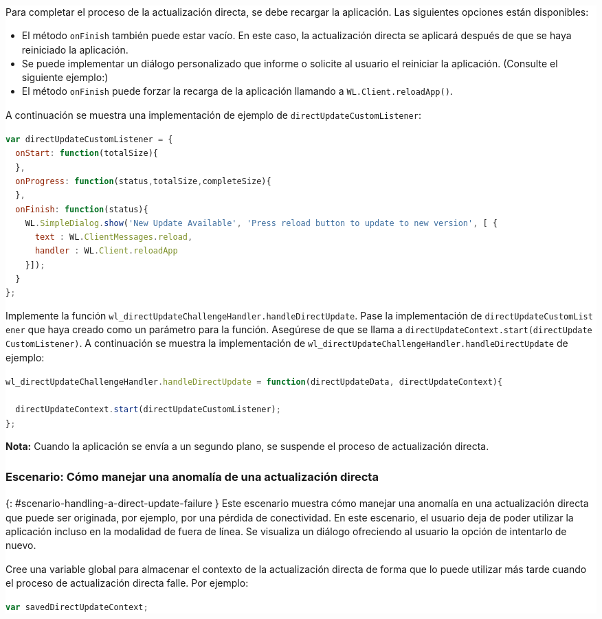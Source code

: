 Para completar el proceso de la actualización directa, se debe recargar la aplicación. Las siguientes opciones están disponibles:
* El método `onFinish` también puede estar vacío. En este caso, la actualización directa se aplicará después de que se haya reiniciado la aplicación.
* Se puede implementar un diálogo personalizado que informe o solicite al usuario el reiniciar la aplicación. (Consulte el siguiente ejemplo:)
* El método `onFinish` puede forzar la recarga de la aplicación llamando a `WL.Client.reloadApp()`.

A continuación se muestra una implementación de ejemplo de `directUpdateCustomListener`:

```javascript
var directUpdateCustomListener = {
  onStart: function(totalSize){
  },
  onProgress: function(status,totalSize,completeSize){
  },
  onFinish: function(status){
    WL.SimpleDialog.show('New Update Available', 'Press reload button to update to new version', [ {
      text : WL.ClientMessages.reload,
      handler : WL.Client.reloadApp
    }]);
  }
};
```

Implemente la función `wl_directUpdateChallengeHandler.handleDirectUpdate`. Pase la implementación de `directUpdateCustomListener` que haya creado como un parámetro para la función. Asegúrese de que se llama a `directUpdateContext.start(directUpdateCustomListener)`. A continuación se muestra la implementación de `wl_directUpdateChallengeHandler.handleDirectUpdate` de ejemplo:

```javascript
wl_directUpdateChallengeHandler.handleDirectUpdate = function(directUpdateData, directUpdateContext){

  directUpdateContext.start(directUpdateCustomListener);
};
```

**Nota:** Cuando la aplicación se envía a un segundo plano, se suspende el proceso de actualización directa.

### Escenario: Cómo manejar una anomalía de una actualización directa
{: #scenario-handling-a-direct-update-failure }
Este escenario muestra cómo manejar una anomalía en una actualización directa que puede ser originada, por ejemplo, por una pérdida de conectividad. En este escenario, el usuario deja de poder utilizar la aplicación incluso en la modalidad de fuera de línea. Se visualiza un diálogo ofreciendo al usuario la opción de intentarlo de nuevo.

Cree una variable global para almacenar el contexto de la actualización directa de forma que lo puede utilizar más tarde cuando el proceso de actualización directa falle. Por ejemplo:

```javascript
var savedDirectUpdateContext;
```
